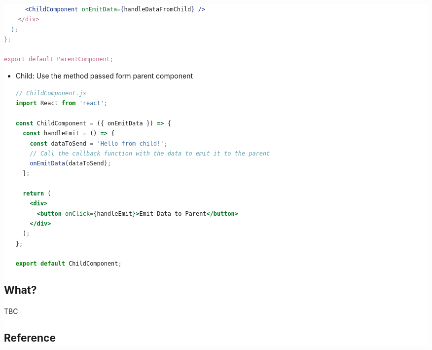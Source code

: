   ```jsx
        <ChildComponent onEmitData={handleDataFromChild} />
      </div>
    );
  };
  
  export default ParentComponent;
  ```
* Child: Use the method passed form parent component
  ```jsx
  // ChildComponent.js
  import React from 'react';
  
  const ChildComponent = ({ onEmitData }) => {
    const handleEmit = () => {
      const dataToSend = 'Hello from child!';
      // Call the callback function with the data to emit it to the parent
      onEmitData(dataToSend);
    };
  
    return (
      <div>
        <button onClick={handleEmit}>Emit Data to Parent</button>
      </div>
    );
  };
  
  export default ChildComponent;
  ```

## What?

TBC

## Reference
